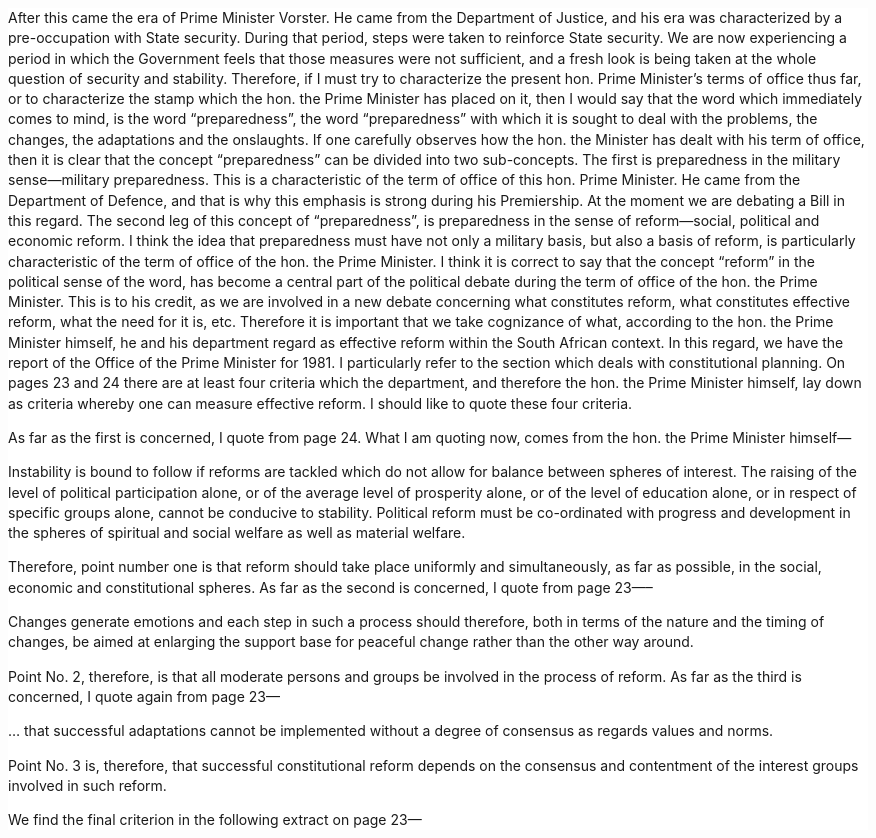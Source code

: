 <p>After this came the era of Prime Minister Vorster. He came from the Department of Justice, and his era was characterized by a pre-occupation with State security. During that period, steps were taken to reinforce State security. We are now experiencing a period in which the Government feels that those measures were not sufficient, and a fresh look is being taken at the whole question of security and stability. Therefore, if I must try to characterize the present hon. Prime Minister&#x2019;s terms of office thus far, or to characterize the stamp which the hon. the Prime Minister has placed on it, then I would say that the word which immediately comes to mind, is the word &#x201C;preparedness&#x201D;, the word &#x201C;preparedness&#x201D; with which it is sought to deal with the problems, the changes, the adaptations and the onslaughts. If one carefully observes how the hon. the Minister has dealt with his term of office, then it is clear that the concept &#x201C;preparedness&#x201D; can be divided into two sub-concepts. The first is preparedness in the military sense&#x2014;military preparedness. This is a characteristic of the term of office of this hon. Prime Minister. He came from the Department of Defence, and that is why this emphasis is strong during his Premiership. At the moment we are debating a Bill in this regard. The second leg of this concept of &#x201C;preparedness&#x201D;, is preparedness in the sense of reform&#x2014;social, political and economic reform. I think the idea that preparedness must have not only a military basis, but also <span class="col_4353-4354" refersTo="page_0511"/>a basis of reform, is particularly characteristic of the term of office of the hon. the Prime Minister. I think it is correct to say that the concept &#x201C;reform&#x201D; in the political sense of the word, has become a central part of the political debate during the term of office of the hon. the Prime Minister. This is to his credit, as we are involved in a new debate concerning what constitutes reform, what constitutes effective reform, what the need for it is, etc. Therefore it is important that we take cognizance of what, according to the hon. the Prime Minister himself, he and his department regard as effective reform within the South African context. In this regard, we have the report of the Office of the Prime Minister for 1981. I particularly refer to the section which deals with constitutional planning. On pages 23 and 24 there are at least four criteria which the department, and therefore the hon. the Prime Minister himself, lay down as criteria whereby one can measure effective reform. I should like to quote these four criteria.</p>

<p>As far as the first is concerned, I quote from page 24. What I am quoting now, comes from the hon. the Prime Minister himself&#x2014;</p>

<block name="quote">Instability is bound to follow if reforms are tackled which do not allow for balance between spheres of interest. The raising of the level of political participation alone, or of the average level of prosperity alone, or of the level of education alone, or in respect of specific groups alone, cannot be conducive to stability. Political reform must be co-ordinated with progress and development in the spheres of spiritual and social welfare as well as material welfare.</block>

<p>Therefore, point number one is that reform should take place uniformly and simultaneously, as far as possible, in the social, economic and constitutional spheres. As far as the second is concerned, I quote from page 23&#x2014;&#x2013;</p>

<block name="quote">Changes generate emotions and each step in such a process should therefore, both in terms of the nature and the timing of changes, be aimed at enlarging the support base for peaceful change rather than the other way around.</block>

<p>Point No. 2, therefore, is that all moderate persons and groups be involved in the process of reform. As far as the third is concerned, I quote again from page 23&#x2014;</p>

<block name="quote">&#x2026; that successful adaptations cannot be implemented without a degree of consensus as regards values and norms.</block>

<p>Point No. 3 is, therefore, that successful constitutional reform depends on the consensus and contentment of the interest groups involved in such reform.</p>

<p>We find the final criterion in the following extract on page 23&#x2014;</p>
